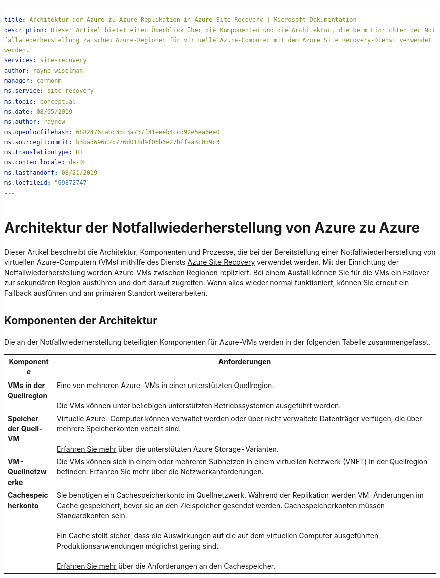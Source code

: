 ```yaml
---
title: Architektur der Azure-zu-Azure-Replikation in Azure Site Recovery | Microsoft-Dokumentation
description: Dieser Artikel bietet einen Überblick über die Komponenten und die Architektur, die beim Einrichten der Notfallwiederherstellung zwischen Azure-Regionen für virtuelle Azure-Computer mit dem Azure Site Recovery-Dienst verwendet werden.
services: site-recovery
author: rayne-wiselman
manager: carmonm
ms.service: site-recovery
ms.topic: conceptual
ms.date: 08/05/2019
ms.author: raynew
ms.openlocfilehash: 6882476cabc3dc3a737f31eeeb4ccd92e5ea6ee0
ms.sourcegitcommit: b3bad696c2b776d018d9f06b6e27bffaa3c0d9c3
ms.translationtype: HT
ms.contentlocale: de-DE
ms.lasthandoff: 08/21/2019
ms.locfileid: "69872747"
---
```

# <a name="azure-to-azure-disaster-recovery-architecture"></a>Architektur der Notfallwiederherstellung von Azure zu Azure


Dieser Artikel beschreibt die Architektur, Komponenten und Prozesse, die bei der Bereitstellung einer Notfallwiederherstellung von virtuellen Azure-Computern (VMs) mithilfe des Diensts [Azure Site Recovery](site-recovery-overview.md) verwendet werden. Mit der Einrichtung der Notfallwiederherstellung werden Azure-VMs zwischen Regionen repliziert. Bei einem Ausfall können Sie für die VMs ein Failover zur sekundären Region ausführen und dort darauf zugreifen. Wenn alles wieder normal funktioniert, können Sie erneut ein Failback ausführen und am primären Standort weiterarbeiten.



## <a name="architectural-components"></a>Komponenten der Architektur

Die an der Notfallwiederherstellung beteiligten Komponenten für Azure-VMs werden in der folgenden Tabelle zusammengefasst.

**Komponente** | **Anforderungen**
--- | ---
**VMs in der Quellregion** | Eine von mehreren Azure-VMs in einer [unterstützten Quellregion](azure-to-azure-support-matrix.md#region-support).<br/><br/> Die VMs können unter beliebigen [unterstützten Betriebssystemen](azure-to-azure-support-matrix.md#replicated-machine-operating-systems) ausgeführt werden.
**Speicher der Quell-VM** | Virtuelle Azure-Computer können verwaltet werden oder über nicht verwaltete Datenträger verfügen, die über mehrere Speicherkonten verteilt sind.<br/><br/>[Erfahren Sie mehr](azure-to-azure-support-matrix.md#replicated-machines---storage) über die unterstützten Azure Storage-Varianten.
**VM-Quellnetzwerke** | Die VMs können sich in einem oder mehreren Subnetzen in einem virtuellen Netzwerk (VNET) in der Quellregion befinden. [Erfahren Sie mehr](azure-to-azure-support-matrix.md#replicated-machines---networking) über die Netzwerkanforderungen.
**Cachespeicherkonto** | Sie benötigen ein Cachespeicherkonto im Quellnetzwerk. Während der Replikation werden VM-Änderungen im Cache gespeichert, bevor sie an den Zielspeicher gesendet werden.  Cachespeicherkonten müssen Standardkonten sein.<br/><br/> Ein Cache stellt sicher, dass die Auswirkungen auf die auf dem virtuellen Computer ausgeführten Produktionsanwendungen möglichst gering sind.<br/><br/> [Erfahren Sie mehr](azure-to-azure-support-matrix.md#cache-storage) über die Anforderungen an den Cachespeicher. 